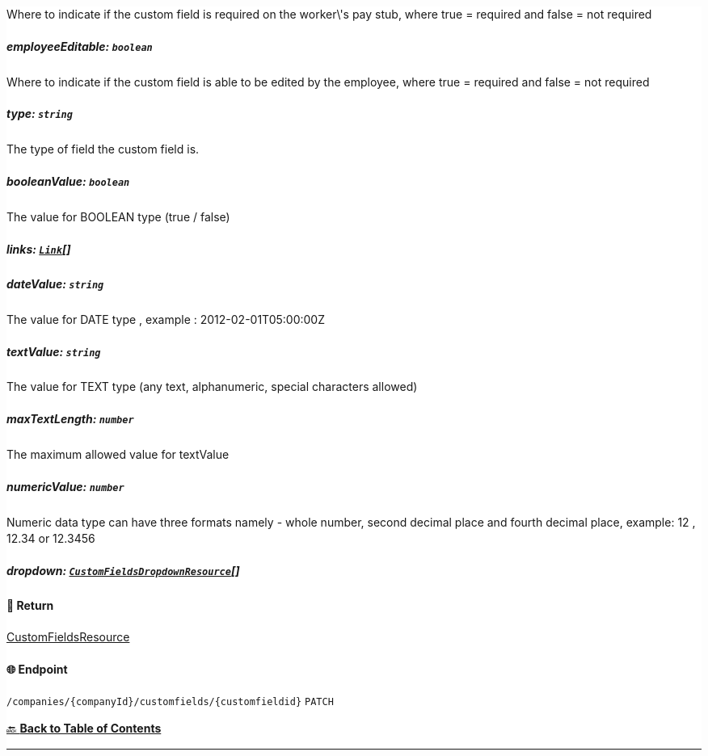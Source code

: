 Where to indicate if the custom field is required on the worker\\\'s pay stub, where true = required and false = not required

##### employeeEditable: `boolean`<a id="employeeeditable-boolean"></a>

Where to indicate if the custom field is able to be edited by the employee, where true = required and false = not required

##### type: `string`<a id="type-string"></a>

The type of field the custom field is.

##### booleanValue: `boolean`<a id="booleanvalue-boolean"></a>

The value for BOOLEAN type (true / false)

##### links: [`Link`](./models/link.ts)[]<a id="links-linkmodelslinkts"></a>

##### dateValue: `string`<a id="datevalue-string"></a>

The value for DATE type , example : 2012-02-01T05:00:00Z

##### textValue: `string`<a id="textvalue-string"></a>

The value for TEXT type (any text, alphanumeric, special characters allowed)

##### maxTextLength: `number`<a id="maxtextlength-number"></a>

The maximum allowed value for textValue

##### numericValue: `number`<a id="numericvalue-number"></a>

Numeric data type can have three formats namely - whole number, second decimal place and fourth decimal place, example: 12 , 12.34 or 12.3456

##### dropdown: [`CustomFieldsDropdownResource`](./models/custom-fields-dropdown-resource.ts)[]<a id="dropdown-customfieldsdropdownresourcemodelscustom-fields-dropdown-resourcets"></a>

#### 🔄 Return<a id="🔄-return"></a>

[CustomFieldsResource](./models/custom-fields-resource.ts)

#### 🌐 Endpoint<a id="🌐-endpoint"></a>

`/companies/{companyId}/customfields/{customfieldid}` `PATCH`

[🔙 **Back to Table of Contents**](#table-of-contents)

---

